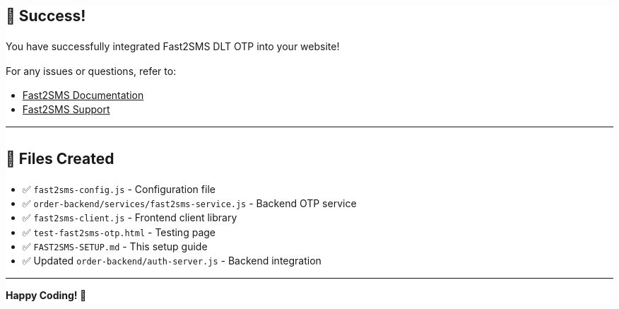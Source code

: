 ## 🎉 Success!

You have successfully integrated Fast2SMS DLT OTP into your website! 

For any issues or questions, refer to:
- [Fast2SMS Documentation](https://docs.fast2sms.com/)
- [Fast2SMS Support](https://www.fast2sms.com/support)

---

## 📁 Files Created

- ✅ `fast2sms-config.js` - Configuration file
- ✅ `order-backend/services/fast2sms-service.js` - Backend OTP service
- ✅ `fast2sms-client.js` - Frontend client library
- ✅ `test-fast2sms-otp.html` - Testing page
- ✅ `FAST2SMS-SETUP.md` - This setup guide
- ✅ Updated `order-backend/auth-server.js` - Backend integration

---

**Happy Coding! 🚀**

